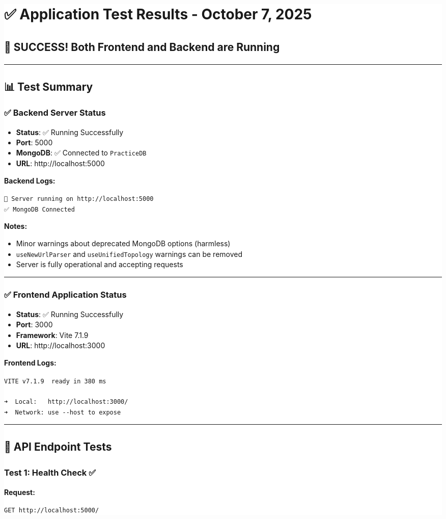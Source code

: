 # ✅ Application Test Results - October 7, 2025

## 🎉 **SUCCESS! Both Frontend and Backend are Running**

---

## 📊 Test Summary

### ✅ Backend Server Status
- **Status**: ✅ Running Successfully
- **Port**: 5000
- **MongoDB**: ✅ Connected to `PracticeDB`
- **URL**: http://localhost:5000

**Backend Logs:**
```
🚀 Server running on http://localhost:5000
✅ MongoDB Connected
```

**Notes:**
- Minor warnings about deprecated MongoDB options (harmless)
- `useNewUrlParser` and `useUnifiedTopology` warnings can be removed
- Server is fully operational and accepting requests

---

### ✅ Frontend Application Status
- **Status**: ✅ Running Successfully
- **Port**: 3000
- **Framework**: Vite 7.1.9
- **URL**: http://localhost:3000

**Frontend Logs:**
```
VITE v7.1.9  ready in 380 ms

➜  Local:   http://localhost:3000/
➜  Network: use --host to expose
```

---

## 🧪 API Endpoint Tests

### Test 1: Health Check ✅
**Request:**
```bash
GET http://localhost:5000/
```
